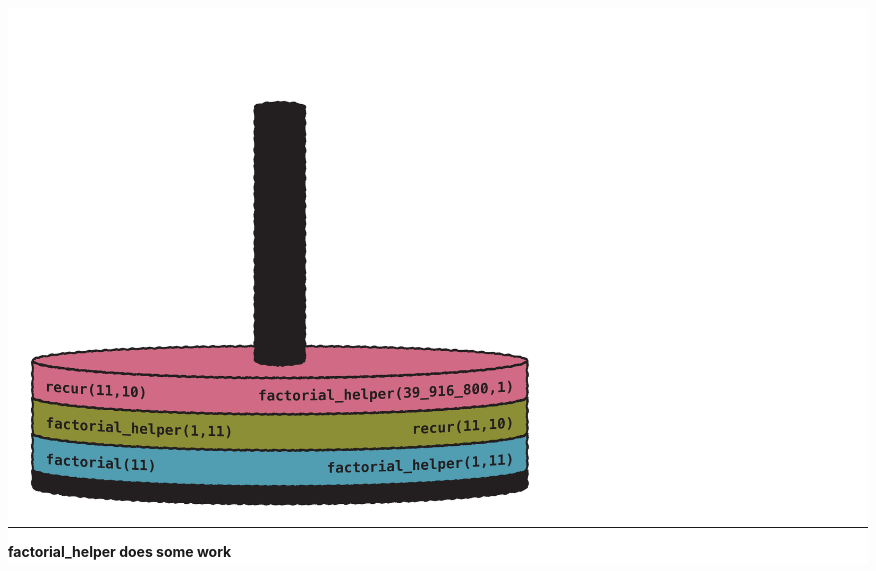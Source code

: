 <img src="/images/1023_Hanoi_Tower_Set5-29.svg" alt="push full_name" height=500>

---

**factorial_helper does some work**
